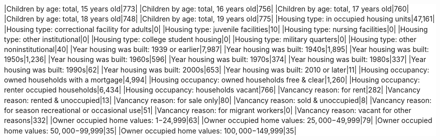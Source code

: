 |Children by age: total, 15 years old|773|
|Children by age: total, 16 years old|756|
|Children by age: total, 17 years old|760|
|Children by age: total, 18 years old|748|
|Children by age: total, 19 years old|775|
|Housing type: in occupied housing units|47,161|
|Housing type: correctional facility for adults|0|
|Housing type: juvenile facilities|10|
|Housing type: nursing facilities|0|
|Housing type: other institutional|0|
|Housing type: college student housing|0|
|Housing type: military quarters|0|
|Housing type: other noninstitutional|40|
|Year housing was built: 1939 or earlier|7,987|
|Year housing was built: 1940s|1,895|
|Year housing was built: 1950s|1,236|
|Year housing was built: 1960s|596|
|Year housing was built: 1970s|374|
|Year housing was built: 1980s|337|
|Year housing was built: 1990s|62|
|Year housing was built: 2000s|653|
|Year housing was built: 2010 or later|11|
|Housing occupancy: owned households with a mortgage|4,994|
|Housing occupancy: owned households free & clear|1,260|
|Housing occupancy: renter occupied households|6,434|
|Housing occupancy: households vacant|766|
|Vancancy reason: for rent|282|
|Vancancy reason: rented & unoccupied|13|
|Vancancy reason: for sale only|80|
|Vancancy reason: sold & unoccupied|8|
|Vancancy reason: for season recreational or occasional use|51|
|Vancancy reason: for migrant workers|0|
|Vancancy reason: vacant for other reasons|332|
|Owner occupied home values: $1-$24,999|63|
|Owner occupied home values: $25,000-$49,999|79|
|Owner occupied home values: $50,000-$99,999|35|
|Owner occupied home values: $100,000-$149,999|35|